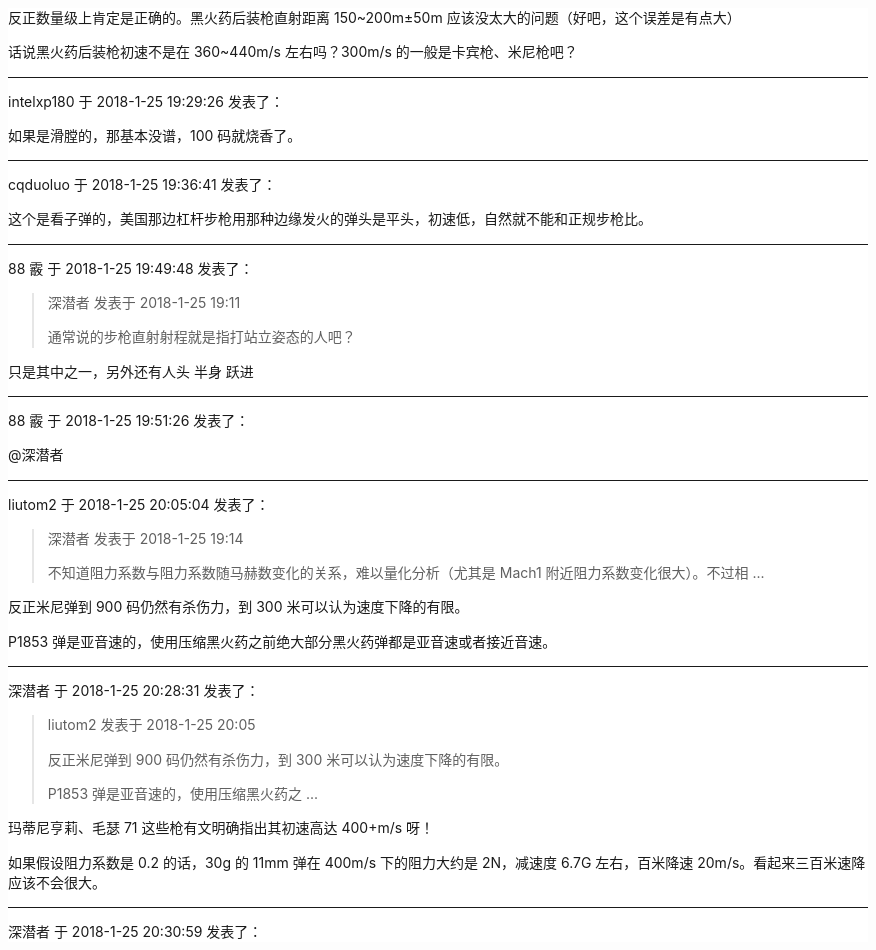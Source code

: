 反正数量级上肯定是正确的。黑火药后装枪直射距离 150~200m±50m 应该没太大的问题（好吧，这个误差是有点大）

话说黑火药后装枪初速不是在 360~440m/s 左右吗？300m/s 的一般是卡宾枪、米尼枪吧？

---

intelxp180 于 2018-1-25 19:29:26 发表了：

如果是滑膛的，那基本没谱，100 码就烧香了。

---

cqduoluo 于 2018-1-25 19:36:41 发表了：

这个是看子弹的，美国那边杠杆步枪用那种边缘发火的弹头是平头，初速低，自然就不能和正规步枪比。

---

88 霰 于 2018-1-25 19:49:48 发表了：

> 深潜者 发表于 2018-1-25 19:11
>
> 通常说的步枪直射射程就是指打站立姿态的人吧？

只是其中之一，另外还有人头 半身 跃进

---

88 霰 于 2018-1-25 19:51:26 发表了：

@深潜者

---

liutom2 于 2018-1-25 20:05:04 发表了：

> 深潜者 发表于 2018-1-25 19:14
>
> 不知道阻力系数与阻力系数随马赫数变化的关系，难以量化分析（尤其是 Mach1 附近阻力系数变化很大）。不过相 ...

反正米尼弹到 900 码仍然有杀伤力，到 300 米可以认为速度下降的有限。

P1853 弹是亚音速的，使用压缩黑火药之前绝大部分黑火药弹都是亚音速或者接近音速。

---

深潜者 于 2018-1-25 20:28:31 发表了：

> liutom2 发表于 2018-1-25 20:05
>
> 反正米尼弹到 900 码仍然有杀伤力，到 300 米可以认为速度下降的有限。
>
> P1853 弹是亚音速的，使用压缩黑火药之 ...

玛蒂尼亨莉、毛瑟 71 这些枪有文明确指出其初速高达 400+m/s 呀！

如果假设阻力系数是 0.2 的话，30g 的 11mm 弹在 400m/s 下的阻力大约是 2N，减速度 6.7G 左右，百米降速 20m/s。看起来三百米速降应该不会很大。

---

深潜者 于 2018-1-25 20:30:59 发表了：

